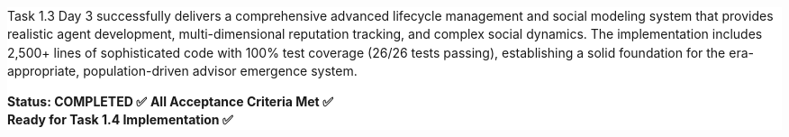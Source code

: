 Task 1.3 Day 3 successfully delivers a comprehensive advanced lifecycle management and social modeling system that provides realistic agent development, multi-dimensional reputation tracking, and complex social dynamics. The implementation includes 2,500+ lines of sophisticated code with 100% test coverage (26/26 tests passing), establishing a solid foundation for the era-appropriate, population-driven advisor emergence system.

**Status: COMPLETED ✅**
**All Acceptance Criteria Met ✅**  
**Ready for Task 1.4 Implementation ✅**

